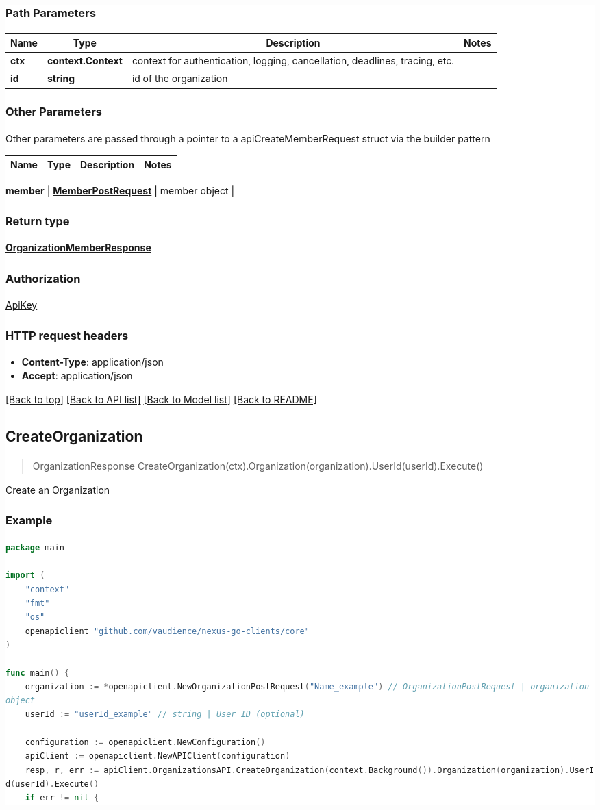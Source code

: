 ### Path Parameters


Name | Type | Description  | Notes
------------- | ------------- | ------------- | -------------
**ctx** | **context.Context** | context for authentication, logging, cancellation, deadlines, tracing, etc.
**id** | **string** | id of the organization | 

### Other Parameters

Other parameters are passed through a pointer to a apiCreateMemberRequest struct via the builder pattern


Name | Type | Description  | Notes
------------- | ------------- | ------------- | -------------

 **member** | [**MemberPostRequest**](MemberPostRequest.md) | member object | 

### Return type

[**OrganizationMemberResponse**](OrganizationMemberResponse.md)

### Authorization

[ApiKey](../README.md#ApiKey)

### HTTP request headers

- **Content-Type**: application/json
- **Accept**: application/json

[[Back to top]](#) [[Back to API list]](../README.md#documentation-for-api-endpoints)
[[Back to Model list]](../README.md#documentation-for-models)
[[Back to README]](../README.md)


## CreateOrganization

> OrganizationResponse CreateOrganization(ctx).Organization(organization).UserId(userId).Execute()

Create an Organization



### Example

```go
package main

import (
	"context"
	"fmt"
	"os"
	openapiclient "github.com/vaudience/nexus-go-clients/core"
)

func main() {
	organization := *openapiclient.NewOrganizationPostRequest("Name_example") // OrganizationPostRequest | organization object
	userId := "userId_example" // string | User ID (optional)

	configuration := openapiclient.NewConfiguration()
	apiClient := openapiclient.NewAPIClient(configuration)
	resp, r, err := apiClient.OrganizationsAPI.CreateOrganization(context.Background()).Organization(organization).UserId(userId).Execute()
	if err != nil {
```